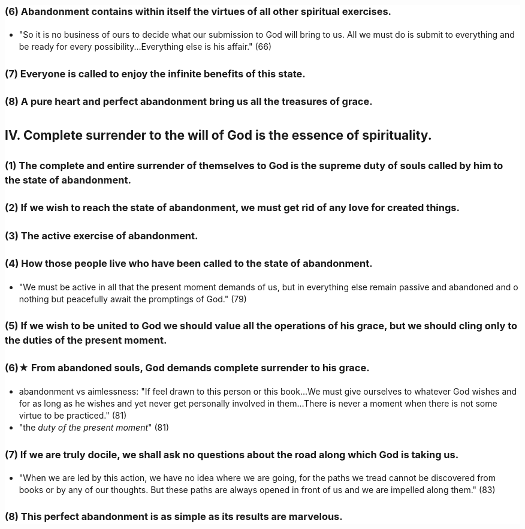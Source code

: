 ### (6) Abandonment contains within itself the virtues of all other spiritual exercises.
- "So it is no business of ours to decide what our submission to God will bring to us. All we must do is submit to everything and be ready for every possibility...Everything else is his affair." (66)

### (7) Everyone is called to enjoy the infinite benefits of this state. 

### (8) A pure heart and perfect abandonment bring us all the treasures of grace.



## IV. Complete surrender to the will of God is the essence of spirituality.

### (1) The complete and entire surrender of themselves to God is the supreme duty of souls called by him to the state of abandonment.

### (2) If we wish to reach the state of abandonment, we must get rid of any love for created things.

### (3) The active exercise of abandonment.

### (4) How those people live who have been called to the state of abandonment.
- "We must be active in all that the present moment demands of us, but in everything else remain passive and abandoned and o nothing but peacefully await the promptings of God." (79)

### (5) If we wish to be united to God we should value all the operations of his grace, but we should cling only to the duties of the present moment.

### (6)★ From abandoned souls, God demands complete surrender to his grace.
- abandonment vs aimlessness: "If feel drawn to this person or this book...We must give ourselves to whatever God wishes and for as long as he wishes and yet never get personally involved in them...There is never a moment when there is not some virtue to be practiced." (81)
- "the *duty of the present moment*" (81)

### (7) If we are truly docile, we shall ask no questions about the road along which God is taking us.
- "When we are led by this action, we have no idea where we are going, for the paths we tread cannot be discovered from books or by any of our thoughts. But these paths are always opened in front of us and we are impelled along them." (83)

### (8) This perfect abandonment is as simple as its results are marvelous.
